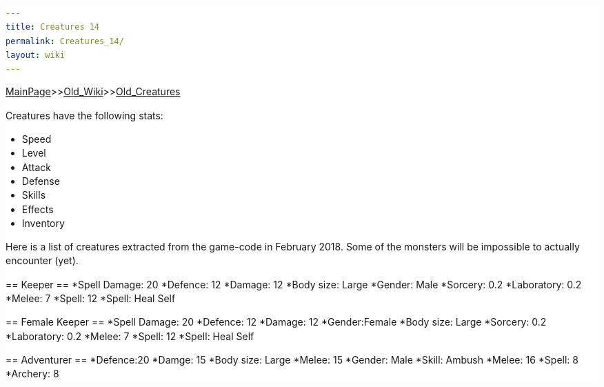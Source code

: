 ```yaml
---
title: Creatures 14
permalink: Creatures_14/
layout: wiki
---
```


[MainPage](/keeperrl_wiki/ "wikilink")>>[Old_Wiki](/keeperrl_wiki/Old_Wiki "wikilink")>>[Old_Creatures](/keeperrl_wiki/Old_Creatures "wikilink")

Creatures have the following stats:
* Speed
* Level
* Attack
* Defense
* Skills
* Effects
* Inventory

Here is a list of creatures extracted from the game-code in February 2018.
Some of the monsters will be impossible to actually encounter (yet).

== Keeper ==
*Spell Damage: 20
*Defence: 12
*Damage: 12
*Body size: Large
*Gender: Male
*Sorcery: 0.2
*Laboratory: 0.2
*Melee: 7
*Spell: 12
*Spell: Heal Self
	
== Female Keeper ==
*Spell Damage: 20
*Defence: 12
*Damage: 12
*Gender:Female
*Body size: Large
*Sorcery: 0.2
*Laboratory: 0.2
*Melee: 7
*Spell: 12
*Spell: Heal Self
	
== Adventurer ==
*Defence:20
*Damge: 15
*Body size: Large
*Melee: 15
*Gender: Male
*Skill: Ambush
*Melee: 16
*Spell: 8
*Archery: 8
	